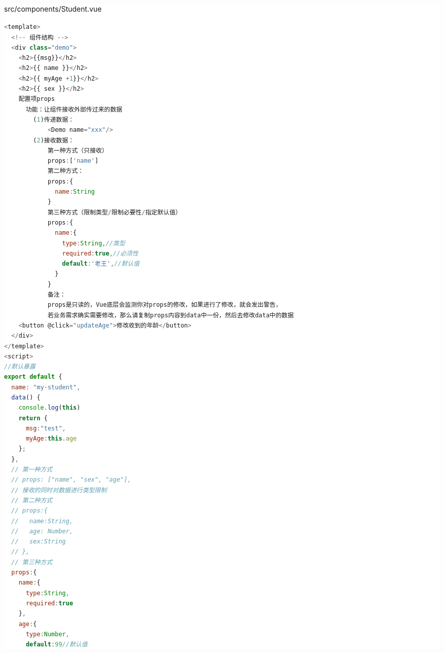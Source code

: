 
src/components/Student.vue

```javascript
<template>
  <!-- 组件结构 -->
  <div class="demo">
    <h2>{{msg}}</h2>
    <h2>{{ name }}</h2>
    <h2>{{ myAge +1}}</h2>
    <h2>{{ sex }}</h2>
    配置项props
      功能：让组件接收外部传过来的数据
        (1)传递数据：
            <Demo name="xxx"/>
        (2)接收数据：
            第一种方式（只接收）
            props:['name']
            第二种方式：
            props:{
              name:String
            }
            第三种方式（限制类型/限制必要性/指定默认值）
            props:{
              name:{
                type:String,//类型
                required:true,//必须性
                default:'老王',//默认值
              }
            }
            备注：
            props是只读的，Vue底层会监测你对props的修改，如果进行了修改，就会发出警告，
            若业务需求确实需要修改，那么请复制props内容到data中一份，然后去修改data中的数据
    <button @click="updateAge">修改收到的年龄</button>
  </div>
</template>
<script>
//默认暴露
export default {
  name: "my-student",
  data() {
    console.log(this)
    return {
      msg:"test",
      myAge:this.age
    };
  },
  // 第一种方式
  // props: ["name", "sex", "age"],
  // 接收的同时对数据进行类型限制
  // 第二种方式
  // props:{
  //   name:String,
  //   age: Number,
  //   sex:String
  // },
  // 第三种方式
  props:{
    name:{
      type:String,
      required:true
    },
    age:{
      type:Number,
      default:99//默认值
```